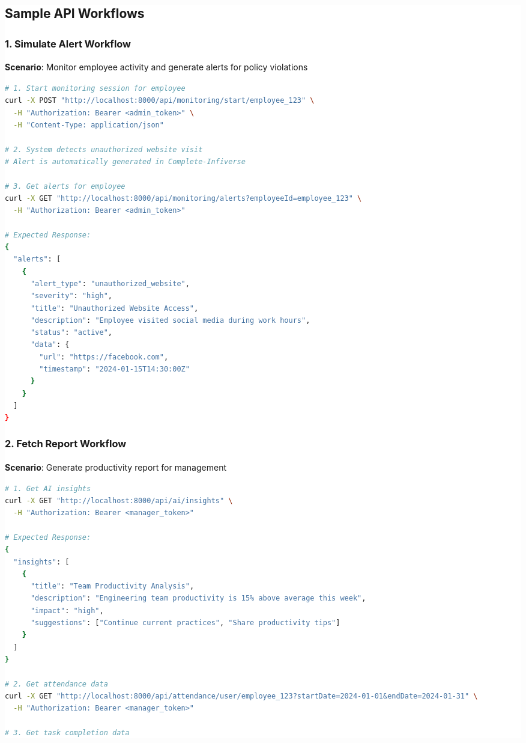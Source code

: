 ## Sample API Workflows

### 1. Simulate Alert Workflow

**Scenario**: Monitor employee activity and generate alerts for policy violations

```bash
# 1. Start monitoring session for employee
curl -X POST "http://localhost:8000/api/monitoring/start/employee_123" \
  -H "Authorization: Bearer <admin_token>" \
  -H "Content-Type: application/json"

# 2. System detects unauthorized website visit
# Alert is automatically generated in Complete-Infiverse

# 3. Get alerts for employee
curl -X GET "http://localhost:8000/api/monitoring/alerts?employeeId=employee_123" \
  -H "Authorization: Bearer <admin_token>"

# Expected Response:
{
  "alerts": [
    {
      "alert_type": "unauthorized_website",
      "severity": "high",
      "title": "Unauthorized Website Access",
      "description": "Employee visited social media during work hours",
      "status": "active",
      "data": {
        "url": "https://facebook.com",
        "timestamp": "2024-01-15T14:30:00Z"
      }
    }
  ]
}
```

### 2. Fetch Report Workflow

**Scenario**: Generate productivity report for management

```bash
# 1. Get AI insights
curl -X GET "http://localhost:8000/api/ai/insights" \
  -H "Authorization: Bearer <manager_token>"

# Expected Response:
{
  "insights": [
    {
      "title": "Team Productivity Analysis",
      "description": "Engineering team productivity is 15% above average this week",
      "impact": "high",
      "suggestions": ["Continue current practices", "Share productivity tips"]
    }
  ]
}

# 2. Get attendance data
curl -X GET "http://localhost:8000/api/attendance/user/employee_123?startDate=2024-01-01&endDate=2024-01-31" \
  -H "Authorization: Bearer <manager_token>"

# 3. Get task completion data
```